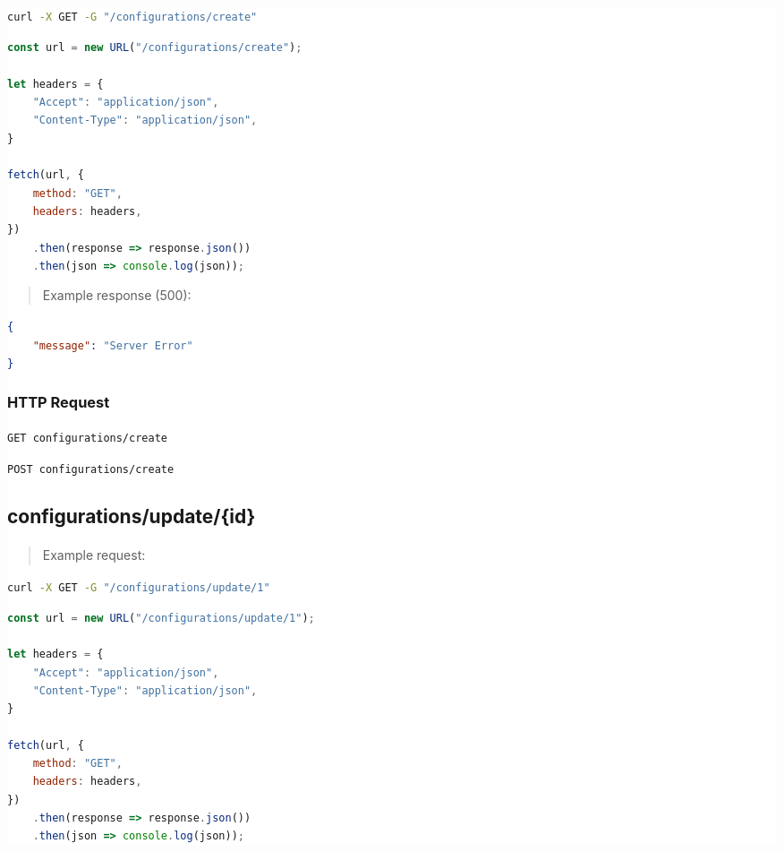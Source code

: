 ```bash
curl -X GET -G "/configurations/create" 
```

```javascript
const url = new URL("/configurations/create");

let headers = {
    "Accept": "application/json",
    "Content-Type": "application/json",
}

fetch(url, {
    method: "GET",
    headers: headers,
})
    .then(response => response.json())
    .then(json => console.log(json));
```


> Example response (500):

```json
{
    "message": "Server Error"
}
```

### HTTP Request
`GET configurations/create`

`POST configurations/create`





## configurations/update/{id}
> Example request:

```bash
curl -X GET -G "/configurations/update/1" 
```

```javascript
const url = new URL("/configurations/update/1");

let headers = {
    "Accept": "application/json",
    "Content-Type": "application/json",
}

fetch(url, {
    method: "GET",
    headers: headers,
})
    .then(response => response.json())
    .then(json => console.log(json));
```
